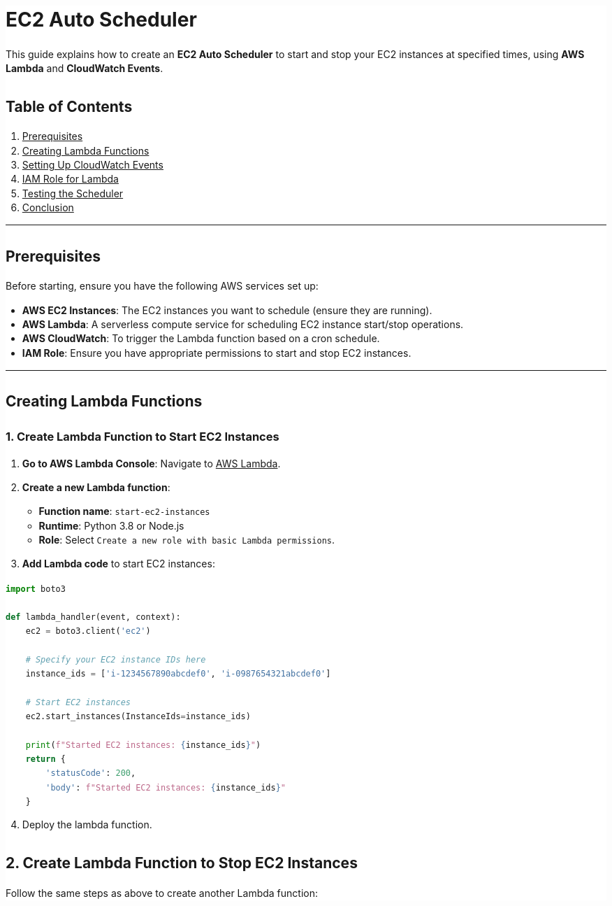 # EC2 Auto Scheduler

This guide explains how to create an **EC2 Auto Scheduler** to start and stop your EC2 instances at specified times, using **AWS Lambda** and **CloudWatch Events**.

## Table of Contents
1. [Prerequisites](#prerequisites)
2. [Creating Lambda Functions](#creating-lambda-functions)
3. [Setting Up CloudWatch Events](#setting-up-cloudwatch-events)
4. [IAM Role for Lambda](#iam-role-for-lambda)
5. [Testing the Scheduler](#testing-the-scheduler)
6. [Conclusion](#conclusion)

---

## Prerequisites

Before starting, ensure you have the following AWS services set up:

- **AWS EC2 Instances**: The EC2 instances you want to schedule (ensure they are running).
- **AWS Lambda**: A serverless compute service for scheduling EC2 instance start/stop operations.
- **AWS CloudWatch**: To trigger the Lambda function based on a cron schedule.
- **IAM Role**: Ensure you have appropriate permissions to start and stop EC2 instances.

---

## Creating Lambda Functions

### 1. Create Lambda Function to Start EC2 Instances

1. **Go to AWS Lambda Console**: Navigate to [AWS Lambda](https://console.aws.amazon.com/lambda/).
2. **Create a new Lambda function**:
   - **Function name**: `start-ec2-instances`
   - **Runtime**: Python 3.8 or Node.js
   - **Role**: Select `Create a new role with basic Lambda permissions`.

3. **Add Lambda code** to start EC2 instances:

```python
import boto3

def lambda_handler(event, context):
    ec2 = boto3.client('ec2')
    
    # Specify your EC2 instance IDs here
    instance_ids = ['i-1234567890abcdef0', 'i-0987654321abcdef0']
    
    # Start EC2 instances
    ec2.start_instances(InstanceIds=instance_ids)
    
    print(f"Started EC2 instances: {instance_ids}")
    return {
        'statusCode': 200,
        'body': f"Started EC2 instances: {instance_ids}"
    }
```
4. Deploy the lambda function.
## 2. Create Lambda Function to Stop EC2 Instances
Follow the same steps as above to create another Lambda function:
